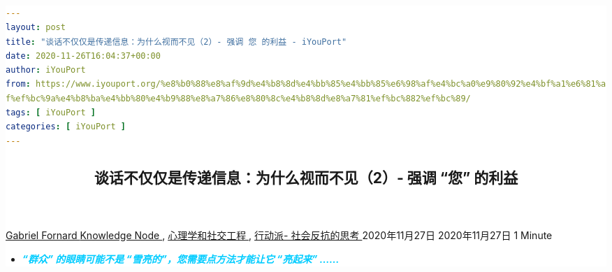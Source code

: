 ```yaml
---
layout: post
title: "谈话不仅仅是传递信息：为什么视而不见（2）- 强调 您 的利益 - iYouPort"
date: 2020-11-26T16:04:37+00:00
author: iYouPort
from: https://www.iyouport.org/%e8%b0%88%e8%af%9d%e4%b8%8d%e4%bb%85%e4%bb%85%e6%98%af%e4%bc%a0%e9%80%92%e4%bf%a1%e6%81%af%ef%bc%9a%e4%b8%ba%e4%bb%80%e4%b9%88%e8%a7%86%e8%80%8c%e4%b8%8d%e8%a7%81%ef%bc%882%ef%bc%89/
tags: [ iYouPort ]
categories: [ iYouPort ]
---
```


<article class="post-15283 post type-post status-publish format-standard has-post-thumbnail hentry category-knowledge-node category-41 category-33 tag-observation tag-psychological-weaknesses tag-psychology tag-social-psychology tag-technique" id="post-15283">
 <header class="entry-header">
  <h1 class="entry-title">
   谈话不仅仅是传递信息：为什么视而不见（2）- 强调 “您” 的利益
  </h1>
 </header>
 <div class="entry-meta">
  <span class="byline">
   <a href="https://www.iyouport.org/author/gabrielfornard/" rel="author" title="由Gabriel Fornard发布">
    Gabriel Fornard
   </a>
  </span>
  <span class="cat-links">
   <a href="https://www.iyouport.org/category/knowledge-node/" rel="category tag">
    Knowledge Node
   </a>
   ,
   <a href="https://www.iyouport.org/category/%e5%bf%83%e7%90%86%e5%ad%a6%e5%92%8c%e7%a4%be%e4%ba%a4%e5%b7%a5%e7%a8%8b/" rel="category tag">
    心理学和社交工程
   </a>
   ,
   <a href="https://www.iyouport.org/category/%e8%a1%8c%e5%8a%a8%e6%b4%be-%e7%a4%be%e4%bc%9a%e5%8f%8d%e6%8a%97%e7%9a%84%e6%80%9d%e8%80%83/" rel="category tag">
    行动派- 社会反抗的思考
   </a>
  </span>
  <span class="published-on">
   <time class="entry-date published" datetime="2020-11-27T00:04:37+08:00">
    2020年11月27日
   </time>
   <time class="updated" datetime="2020-11-27T00:04:13+08:00">
    2020年11月27日
   </time>
  </span>
  <span class="word-count">
   1 Minute
  </span>
 </div>
 <div class="entry-content">
  <ul>
   <li class="graf graf--p graf--startsWithDoubleQuote">
    <span style="color: #00ccff;">
     <em>
      <strong>
       “群众” 的眼睛可能不是 “雪亮的”，您需要点方法才能让它 “亮起来” ……
      </strong>
     </em>